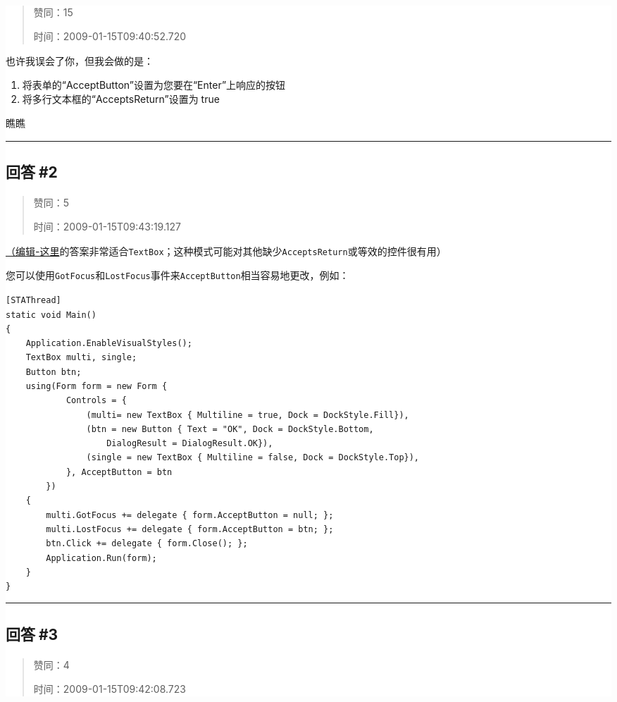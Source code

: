 > 赞同：15
> 
> 时间：2009-01-15T09:40:52.720

也许我误会了你，但我会做的是：

1.  将表单的“AcceptButton”设置为您要在“Enter”上响应的按钮
2.  将多行文本框的“AcceptsReturn”设置为 true

瞧瞧

* * *

## 回答 #2

> 赞同：5
> 
> 时间：2009-01-15T09:43:19.127

[（编辑-这里](https://stackoverflow.com/questions/446147/default-button-hit-in-windows-forms-trying-to-find-the-best-solution#446177)的答案非常适合`TextBox`；这种模式可能对其他缺少`AcceptsReturn`或等效的控件很有用）

您可以使用`GotFocus`和`LostFocus`事件来`AcceptButton`相当容易地更改，例如：

```
[STAThread]
static void Main()
{
    Application.EnableVisualStyles();
    TextBox multi, single;
    Button btn;
    using(Form form = new Form {
            Controls = {
                (multi= new TextBox { Multiline = true, Dock = DockStyle.Fill}),
                (btn = new Button { Text = "OK", Dock = DockStyle.Bottom,
                    DialogResult = DialogResult.OK}),
                (single = new TextBox { Multiline = false, Dock = DockStyle.Top}),
            }, AcceptButton = btn                
        })
    {
        multi.GotFocus += delegate { form.AcceptButton = null; };
        multi.LostFocus += delegate { form.AcceptButton = btn; };
        btn.Click += delegate { form.Close(); };
        Application.Run(form);
    }
} 
```

* * *

## 回答 #3

> 赞同：4
> 
> 时间：2009-01-15T09:42:08.723
